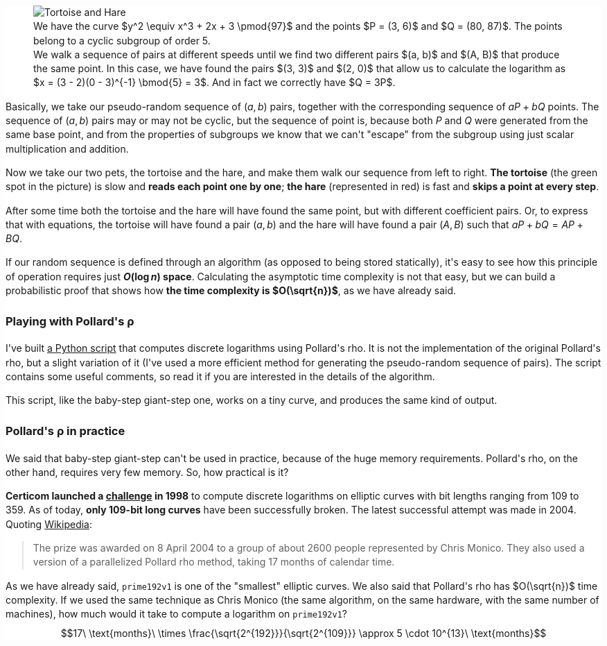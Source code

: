 <figure>
  <img src="{filename}/images/tortoise-hare.png" class="gif" alt="Tortoise and Hare" width="650" height="101">
  <figcaption>We have the curve $y^2 \equiv x^3 + 2x + 3 \pmod{97}$ and the points $P = (3, 6)$ and $Q = (80, 87)$. The points belong to a cyclic subgroup of order 5.<br>We walk a sequence of pairs at different speeds until we find two different pairs $(a, b)$ and $(A, B)$ that produce the same point. In this case, we have found the pairs $(3, 3)$ and $(2, 0)$ that allow us to calculate the logarithm as $x = (3 - 2)(0 - 3)^{-1} \bmod{5} = 3$. And in fact we correctly have $Q = 3P$.</figcaption>
</figure>

Basically, we take our pseudo-random sequence of $(a, b)$ pairs, together with the corresponding sequence of $aP + bQ$ points. The sequence of $(a, b)$ pairs may or may not be cyclic, but the sequence of point is, because both $P$ and $Q$ were generated from the same base point, and from the properties of subgroups we know that we can't "escape" from the subgroup using just scalar multiplication and addition.

Now we take our two pets, the tortoise and the hare, and make them walk our sequence from left to right. **The tortoise** (the green spot in the picture) is slow and **reads each point one by one**; **the hare** (represented in red) is fast and **skips a point at every step**.

After some time both the tortoise and the hare will have found the same point, but with different coefficient pairs. Or, to express that with equations, the tortoise will have found a pair $(a, b)$ and the hare will have found a pair $(A, B)$ such that $aP + bQ = AP + BQ$.

If our random sequence is defined through an algorithm (as opposed to being stored statically), it's easy to see how this principle of operation requires just **$O(\log n)$ space**. Calculating the asymptotic time complexity is not that easy, but we can build a probabilistic proof that shows how **the time complexity is $O(\sqrt{n})$**, as we have already said.

### Playing with Pollard's &rho;

I've built [a Python script](https://github.com/andreacorbellini/ecc/blob/master/logs/pollardsrho.py) that computes discrete logarithms using Pollard's rho. It is not the implementation of the original Pollard's rho, but a slight variation of it (I've used a more efficient method for generating the pseudo-random sequence of pairs). The script contains some useful comments, so read it if you are interested in the details of the algorithm.

This script, like the baby-step giant-step one, works on a tiny curve, and produces the same kind of output.

### Pollard's &rho; in practice

We said that baby-step giant-step can't be used in practice, because of the huge memory requirements. Pollard's rho, on the other hand, requires very few memory. So, how practical is it?

**Certicom launched a [challenge](https://www.certicom.com/index.php/the-certicom-ecc-challenge) in 1998** to compute discrete logarithms on elliptic curves with bit lengths ranging from 109 to 359. As of today, **only 109-bit long curves** have been successfully broken. The latest successful attempt was made in 2004. Quoting [Wikipedia](http://en.wikipedia.org/wiki/Discrete_logarithm_records):

> The prize was awarded on 8 April 2004 to a group of about 2600 people represented by Chris Monico. They also used a version of a parallelized Pollard rho method, taking 17 months of calendar time.

As we have already said, `prime192v1` is one of the "smallest" elliptic curves. We also said that Pollard's rho has $O(\sqrt{n})$ time complexity. If we used the same technique as Chris Monico (the same algorithm, on the same hardware, with the same number of machines), how much would it take to compute a logarithm on `prime192v1`?
$$17\ \text{months}\ \times \frac{\sqrt{2^{192}}}{\sqrt{2^{109}}} \approx 5 \cdot 10^{13}\ \text{months}$$
